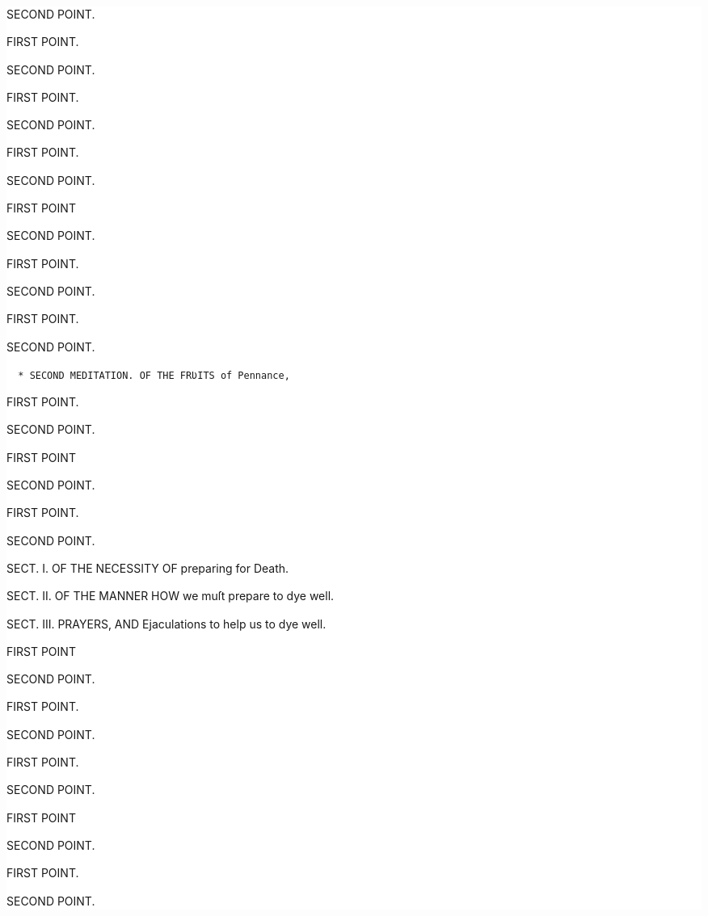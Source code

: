 SECOND POINT.

FIRST POINT.

SECOND POINT.

FIRST POINT.

SECOND POINT.

FIRST POINT.

SECOND POINT.

FIRST POINT

SECOND POINT.

FIRST POINT.

SECOND POINT.

FIRST POINT.

SECOND POINT.

      * SECOND MEDITATION. OF THE FRƲITS of Pennance,

FIRST POINT.

SECOND POINT.

FIRST POINT

SECOND POINT.

FIRST POINT.

SECOND POINT.

SECT. I. OF THE NECESSITY OF preparing for Death.

SECT. II. OF THE MANNER HOW we muſt prepare to dye well.

SECT. III. PRAYERS, AND Ejaculations to help us to dye well.

FIRST POINT

SECOND POINT.

FIRST POINT.

SECOND POINT.

FIRST POINT.

SECOND POINT.

FIRST POINT

SECOND POINT.

FIRST POINT.

SECOND POINT.
